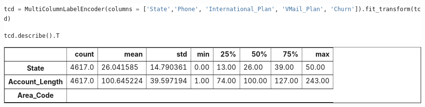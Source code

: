 


```python
tcd = MultiColumnLabelEncoder(columns = ['State','Phone', 'International_Plan', 'VMail_Plan', 'Churn']).fit_transform(tcd)
```


```python
tcd.describe().T
```




<div>
<style scoped>
    .dataframe tbody tr th:only-of-type {
        vertical-align: middle;
    }

    .dataframe tbody tr th {
        vertical-align: top;
    }

    .dataframe thead th {
        text-align: right;
    }
</style>
<table border="1" class="dataframe">
  <thead>
    <tr style="text-align: right;">
      <th></th>
      <th>count</th>
      <th>mean</th>
      <th>std</th>
      <th>min</th>
      <th>25%</th>
      <th>50%</th>
      <th>75%</th>
      <th>max</th>
    </tr>
  </thead>
  <tbody>
    <tr>
      <th>State</th>
      <td>4617.0</td>
      <td>26.041585</td>
      <td>14.790361</td>
      <td>0.00</td>
      <td>13.00</td>
      <td>26.00</td>
      <td>39.00</td>
      <td>50.00</td>
    </tr>
    <tr>
      <th>Account_Length</th>
      <td>4617.0</td>
      <td>100.645224</td>
      <td>39.597194</td>
      <td>1.00</td>
      <td>74.00</td>
      <td>100.00</td>
      <td>127.00</td>
      <td>243.00</td>
    </tr>
    <tr>
      <th>Area_Code</th>